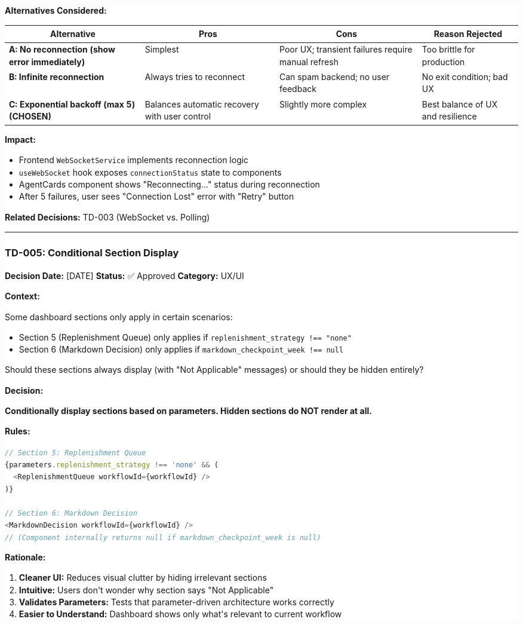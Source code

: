 **Alternatives Considered:**

| Alternative | Pros | Cons | Reason Rejected |
|-------------|------|------|-----------------|
| **A: No reconnection (show error immediately)** | Simplest | Poor UX; transient failures require manual refresh | Too brittle for production |
| **B: Infinite reconnection** | Always tries to reconnect | Can spam backend; no user feedback | No exit condition; bad UX |
| **C: Exponential backoff (max 5) (CHOSEN)** | Balances automatic recovery with user control | Slightly more complex | Best balance of UX and resilience |

**Impact:**

- Frontend `WebSocketService` implements reconnection logic
- `useWebSocket` hook exposes `connectionStatus` state to components
- AgentCards component shows "Reconnecting..." status during reconnection
- After 5 failures, user sees "Connection Lost" error with "Retry" button

**Related Decisions:** TD-003 (WebSocket vs. Polling)

---

### TD-005: Conditional Section Display

**Decision Date:** [DATE]
**Status:** ✅ Approved
**Category:** UX/UI

**Context:**

Some dashboard sections only apply in certain scenarios:
- Section 5 (Replenishment Queue) only applies if `replenishment_strategy !== "none"`
- Section 6 (Markdown Decision) only applies if `markdown_checkpoint_week !== null`

Should these sections always display (with "Not Applicable" messages) or should they be hidden entirely?

**Decision:**

**Conditionally display sections based on parameters. Hidden sections do NOT render at all.**

**Rules:**

```typescript
// Section 5: Replenishment Queue
{parameters.replenishment_strategy !== 'none' && (
  <ReplenishmentQueue workflowId={workflowId} />
)}

// Section 6: Markdown Decision
<MarkdownDecision workflowId={workflowId} />
// (Component internally returns null if markdown_checkpoint_week is null)
```

**Rationale:**

1. **Cleaner UI:** Reduces visual clutter by hiding irrelevant sections
2. **Intuitive:** Users don't wonder why section says "Not Applicable"
3. **Validates Parameters:** Tests that parameter-driven architecture works correctly
4. **Easier to Understand:** Dashboard shows only what's relevant to current workflow
